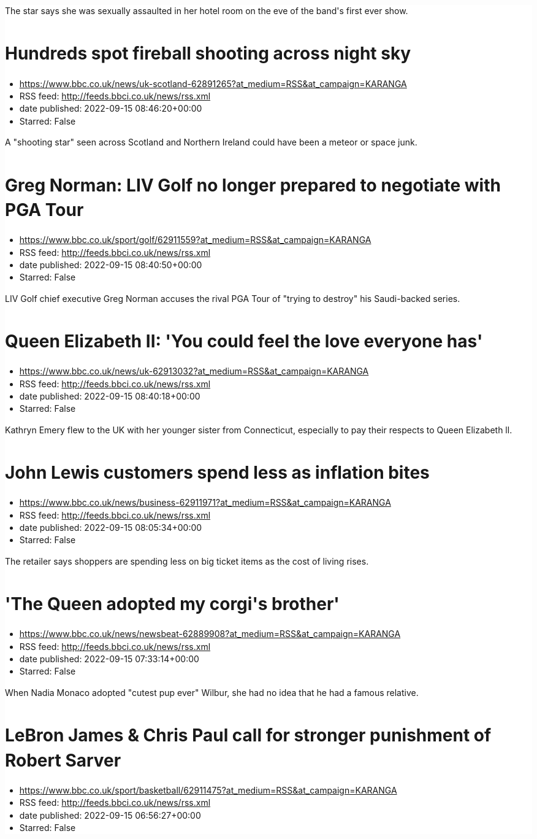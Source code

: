 The star says she was sexually assaulted in her hotel room on the eve of the band's first ever show.

# Hundreds spot fireball shooting across night sky
 - https://www.bbc.co.uk/news/uk-scotland-62891265?at_medium=RSS&at_campaign=KARANGA
 - RSS feed: http://feeds.bbci.co.uk/news/rss.xml
 - date published: 2022-09-15 08:46:20+00:00
 - Starred: False

A "shooting star" seen across Scotland and Northern Ireland could have been a meteor or space junk.

# Greg Norman: LIV Golf no longer prepared to negotiate with PGA Tour
 - https://www.bbc.co.uk/sport/golf/62911559?at_medium=RSS&at_campaign=KARANGA
 - RSS feed: http://feeds.bbci.co.uk/news/rss.xml
 - date published: 2022-09-15 08:40:50+00:00
 - Starred: False

LIV Golf chief executive Greg Norman accuses the rival PGA Tour of "trying to destroy" his Saudi-backed series.

# Queen Elizabeth II: 'You could feel the love everyone has'
 - https://www.bbc.co.uk/news/uk-62913032?at_medium=RSS&at_campaign=KARANGA
 - RSS feed: http://feeds.bbci.co.uk/news/rss.xml
 - date published: 2022-09-15 08:40:18+00:00
 - Starred: False

Kathryn Emery flew to the UK with her younger sister from Connecticut, especially to pay their respects to Queen Elizabeth ll.

# John Lewis customers spend less as inflation bites
 - https://www.bbc.co.uk/news/business-62911971?at_medium=RSS&at_campaign=KARANGA
 - RSS feed: http://feeds.bbci.co.uk/news/rss.xml
 - date published: 2022-09-15 08:05:34+00:00
 - Starred: False

The retailer says shoppers are spending less on big ticket items as the cost of living rises.

# 'The Queen adopted my corgi's brother'
 - https://www.bbc.co.uk/news/newsbeat-62889908?at_medium=RSS&at_campaign=KARANGA
 - RSS feed: http://feeds.bbci.co.uk/news/rss.xml
 - date published: 2022-09-15 07:33:14+00:00
 - Starred: False

When Nadia Monaco adopted "cutest pup ever" Wilbur, she had no idea that he had a famous relative.

# LeBron James & Chris Paul call for stronger punishment of Robert Sarver
 - https://www.bbc.co.uk/sport/basketball/62911475?at_medium=RSS&at_campaign=KARANGA
 - RSS feed: http://feeds.bbci.co.uk/news/rss.xml
 - date published: 2022-09-15 06:56:27+00:00
 - Starred: False
